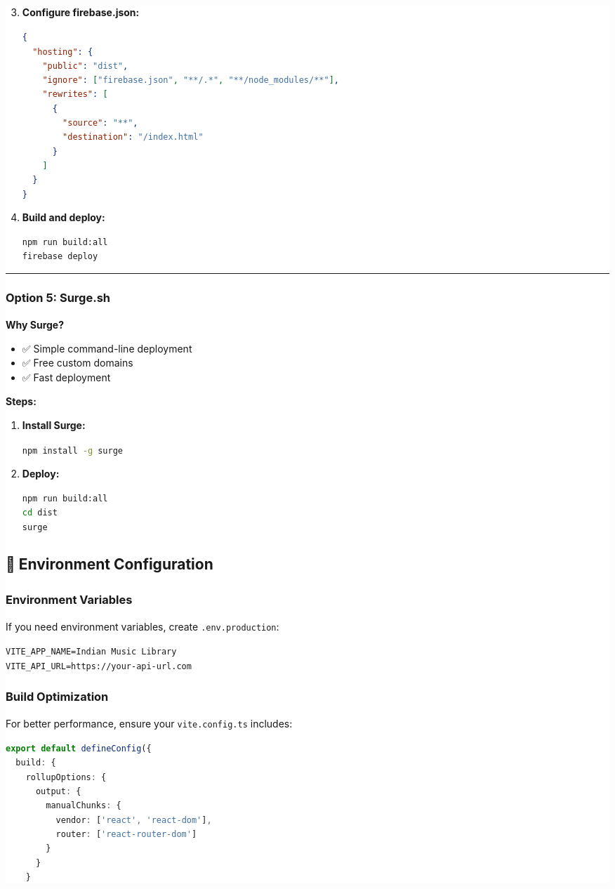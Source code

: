 3. **Configure firebase.json:**
   ```json
   {
     "hosting": {
       "public": "dist",
       "ignore": ["firebase.json", "**/.*", "**/node_modules/**"],
       "rewrites": [
         {
           "source": "**",
           "destination": "/index.html"
         }
       ]
     }
   }
   ```

4. **Build and deploy:**
   ```bash
   npm run build:all
   firebase deploy
   ```

---

### Option 5: Surge.sh

**Why Surge?**
- ✅ Simple command-line deployment
- ✅ Free custom domains
- ✅ Fast deployment

**Steps:**
1. **Install Surge:**
   ```bash
   npm install -g surge
   ```

2. **Deploy:**
   ```bash
   npm run build:all
   cd dist
   surge
   ```

## 🔧 Environment Configuration

### Environment Variables
If you need environment variables, create `.env.production`:
```env
VITE_APP_NAME=Indian Music Library
VITE_API_URL=https://your-api-url.com
```

### Build Optimization
For better performance, ensure your `vite.config.ts` includes:
```typescript
export default defineConfig({
  build: {
    rollupOptions: {
      output: {
        manualChunks: {
          vendor: ['react', 'react-dom'],
          router: ['react-router-dom']
        }
      }
    }
```